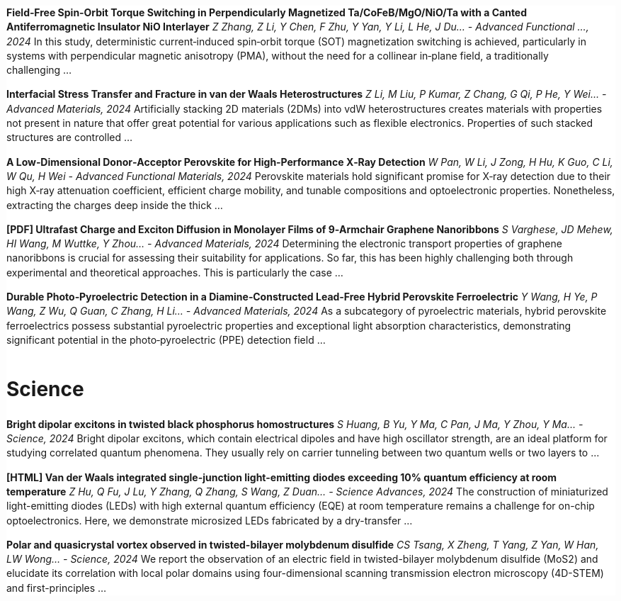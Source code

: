 **Field‐Free Spin‐Orbit Torque Switching in Perpendicularly Magnetized Ta/CoFeB/MgO/NiO/Ta with a Canted Antiferromagnetic Insulator NiO Interlayer**
*Z Zhang, Z Li, Y Chen, F Zhu, Y Yan, Y Li, L He, J Du… - Advanced Functional …, 2024*
In this study, deterministic current‐induced spin‐orbit torque (SOT) magnetization switching is achieved, particularly in systems with perpendicular magnetic anisotropy (PMA), without the need for a collinear in‐plane field, a traditionally challenging …

**Interfacial Stress Transfer and Fracture in van der Waals Heterostructures**
*Z Li, M Liu, P Kumar, Z Chang, G Qi, P He, Y Wei… - Advanced Materials, 2024*
Artificially stacking 2D materials (2DMs) into vdW heterostructures creates materials with properties not present in nature that offer great potential for various applications such as flexible electronics. Properties of such stacked structures are controlled …

**A Low‐Dimensional Donor‐Acceptor Perovskite for High‐Performance X‐Ray Detection**
*W Pan, W Li, J Zong, H Hu, K Guo, C Li, W Qu, H Wei - Advanced Functional Materials, 2024*
Perovskite materials hold significant promise for X‐ray detection due to their high X‐ray attenuation coefficient, efficient charge mobility, and tunable compositions and optoelectronic properties. Nonetheless, extracting the charges deep inside the thick …

**[PDF] Ultrafast Charge and Exciton Diffusion in Monolayer Films of 9‐Armchair Graphene Nanoribbons**
*S Varghese, JD Mehew, HI Wang, M Wuttke, Y Zhou… - Advanced Materials, 2024*
Determining the electronic transport properties of graphene nanoribbons is crucial for assessing their suitability for applications. So far, this has been highly challenging both through experimental and theoretical approaches. This is particularly the case …

**Durable Photo‐Pyroelectric Detection in a Diamine‐Constructed Lead‐Free Hybrid Perovskite Ferroelectric**
*Y Wang, H Ye, P Wang, Z Wu, Q Guan, C Zhang, H Li… - Advanced Materials, 2024*
As a subcategory of pyroelectric materials, hybrid perovskite ferroelectrics possess substantial pyroelectric properties and exceptional light absorption characteristics, demonstrating significant potential in the photo‐pyroelectric (PPE) detection field …

# Science

**Bright dipolar excitons in twisted black phosphorus homostructures**
*S Huang, B Yu, Y Ma, C Pan, J Ma, Y Zhou, Y Ma… - Science, 2024*
Bright dipolar excitons, which contain electrical dipoles and have high oscillator strength, are an ideal platform for studying correlated quantum phenomena. They usually rely on carrier tunneling between two quantum wells or two layers to …

**[HTML] Van der Waals integrated single-junction light-emitting diodes exceeding 10% quantum efficiency at room temperature**
*Z Hu, Q Fu, J Lu, Y Zhang, Q Zhang, S Wang, Z Duan… - Science Advances, 2024*
The construction of miniaturized light-emitting diodes (LEDs) with high external quantum efficiency (EQE) at room temperature remains a challenge for on-chip optoelectronics. Here, we demonstrate microsized LEDs fabricated by a dry-transfer …

**Polar and quasicrystal vortex observed in twisted-bilayer molybdenum disulfide**
*CS Tsang, X Zheng, T Yang, Z Yan, W Han, LW Wong… - Science, 2024*
We report the observation of an electric field in twisted-bilayer molybdenum disulfide (MoS2) and elucidate its correlation with local polar domains using four-dimensional scanning transmission electron microscopy (4D-STEM) and first-principles …
